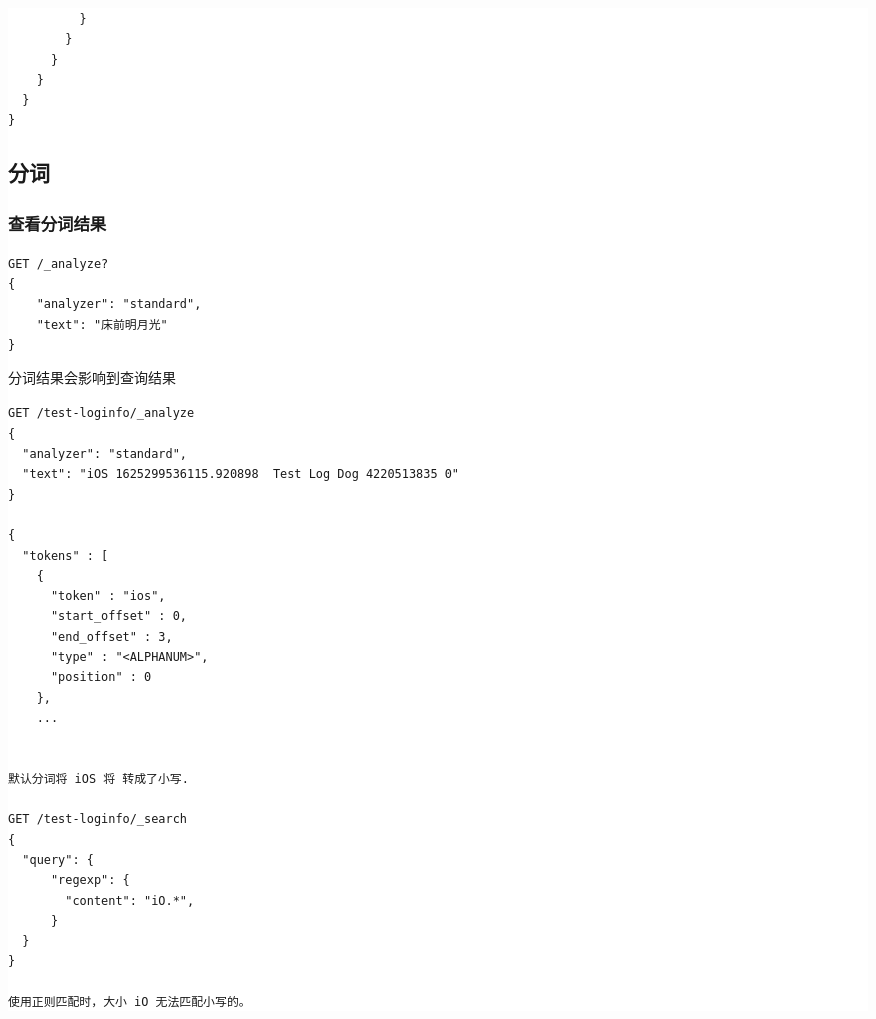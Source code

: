 ```
          }
        }
      }
    }
  }
}
```





## 分词



### 查看分词结果

```
GET /_analyze?
{
    "analyzer": "standard",
    "text": "床前明月光"
}
```

分词结果会影响到查询结果

```
GET /test-loginfo/_analyze
{
  "analyzer": "standard",
  "text": "iOS 1625299536115.920898  Test Log Dog 4220513835 0"
}

{
  "tokens" : [
    {
      "token" : "ios",
      "start_offset" : 0,
      "end_offset" : 3,
      "type" : "<ALPHANUM>",
      "position" : 0
    },
    ...
    
    
默认分词将 iOS 将 转成了小写.

GET /test-loginfo/_search
{
  "query": {
      "regexp": {
        "content": "iO.*",
      }
  }    
}

使用正则匹配时，大小 iO 无法匹配小写的。
```
